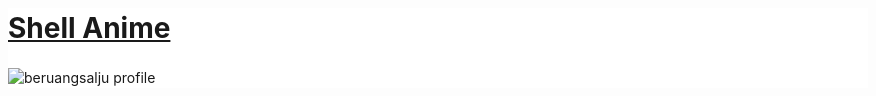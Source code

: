 # <a href="https://www.mediafire.com/file/5pl59ej7fvtbna6/jancuk.php/file">Shell Anime</a>
<img src="https://media-hosting.imagekit.io//aea1f2bcf6504286/Screenshot%202025-01-23%20165132.png?Expires=1832233933&Key-Pair-Id=K2ZIVPTIP2VGHC&Signature=PQAM7pDdxu~L4K6dduuHWqta9xdJdEvsfJiUb-jIC-PjyXHKB6akKpBG5a4Ks10pasrpw80r4KXmd9HuOMetIHz0tkw68D1rhi2QN-av925yfeMbpH7lNT5h0GtVF67TywV6VtGCCC4zvduAk3Xc1VpQiLzOVTcHFf0c-hP2NTebE6W~rIYEpLUJoPRHjITf48icp8CDjkVK9zsLHnHzBosk-WYixZYFynm6ZRxhECF5R~JnQTPiP~xuH6Q~rjKXnXcxFcLFopTGOlanDPfdXEgCh58JipbkfFgYd6HmJRVcNt9runfk-9jOr0UzpNphdq~bu~TAWQpYvNkdRlVgkA__" alt="beruangsalju profile">
